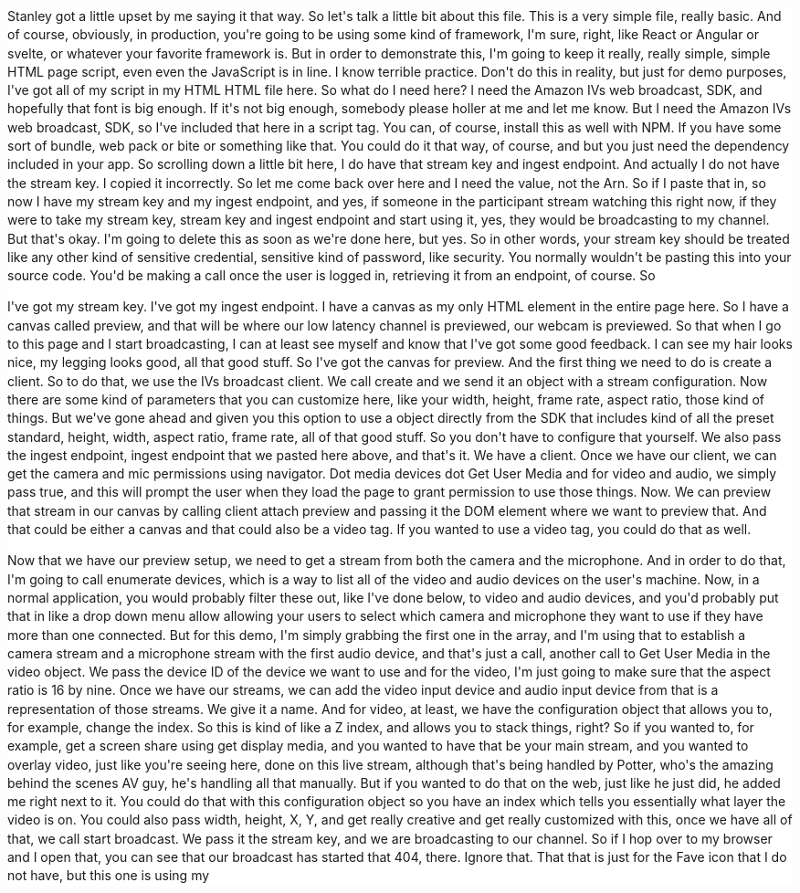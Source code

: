 Stanley got a little upset by me saying it that way. So let's talk a little bit about this file. This is a very simple file, really basic. And of course, obviously, in production, you're going to be using some kind of framework, I'm sure, right, like React or Angular or svelte, or whatever your favorite framework is. But in order to demonstrate this, I'm going to keep it really, really simple, simple HTML page script, even even the JavaScript is in line. I know terrible practice. Don't do this in reality, but just for demo purposes, I've got all of my script in my HTML HTML file here. So what do I need here? I need the Amazon IVs web broadcast, SDK, and hopefully that font is big enough. If it's not big enough, somebody please holler at me and let me know. But I need the Amazon IVs web broadcast, SDK, so I've included that here in a script tag. You can, of course, install this as well with NPM. If you have some sort of bundle, web pack or bite or something like that. You could do it that way, of course, and but you just need the dependency included in your app. So scrolling down a little bit here, I do have that stream key and ingest endpoint. And actually I do not have the stream key. I copied it incorrectly. So let me come back over here and I need the value, not the Arn. So if I paste that in, so now I have my stream key and my ingest endpoint, and yes, if someone in the participant stream watching this right now, if they were to take my stream key, stream key and ingest endpoint and start using it, yes, they would be broadcasting to my channel. But that's okay. I'm going to delete this as soon as we're done here, but yes. So in other words, your stream key should be treated like any other kind of sensitive credential, sensitive kind of password, like security. You normally wouldn't be pasting this into your source code. You'd be making a call once the user is logged in, retrieving it from an endpoint, of course. So

I've got my stream key. I've got my ingest endpoint. I have a canvas as my only HTML element in the entire page here. So I have a canvas called preview, and that will be where our low latency channel is previewed, our webcam is previewed. So that when I go to this page and I start broadcasting, I can at least see myself and know that I've got some good feedback. I can see my hair looks nice, my legging looks good, all that good stuff. So I've got the canvas for preview. And the first thing we need to do is create a client. So to do that, we use the IVs broadcast client. We call create and we send it an object with a stream configuration. Now there are some kind of parameters that you can customize here, like your width, height, frame rate, aspect ratio, those kind of things. But we've gone ahead and given you this option to use a object directly from the SDK that includes kind of all the preset standard, height, width, aspect ratio, frame rate, all of that good stuff. So you don't have to configure that yourself. We also pass the ingest endpoint, ingest endpoint that we pasted here above, and that's it. We have a client. Once we have our client, we can get the camera and mic permissions using navigator. Dot media devices dot Get User Media and for video and audio, we simply pass true, and this will prompt the user when they load the page to grant permission to use those things. Now. We can preview that stream in our canvas by calling client attach preview and passing it the DOM element where we want to preview that. And that could be either a canvas and that could also be a video tag. If you wanted to use a video tag, you could do that as well.

Now that we have our preview setup, we need to get a stream from both the camera and the microphone. And in order to do that, I'm going to call enumerate devices, which is a way to list all of the video and audio devices on the user's machine. Now, in a normal application, you would probably filter these out, like I've done below, to video and audio devices, and you'd probably put that in like a drop down menu allow allowing your users to select which camera and microphone they want to use if they have more than one connected. But for this demo, I'm simply grabbing the first one in the array, and I'm using that to establish a camera stream and a microphone stream with the first audio device, and that's just a call, another call to Get User Media in the video object. We pass the device ID of the device we want to use and for the video, I'm just going to make sure that the aspect ratio is 16 by nine. Once we have our streams, we can add the video input device and audio input device from that is a representation of those streams. We give it a name. And for video, at least, we have the configuration object that allows you to, for example, change the index. So this is kind of like a Z index, and allows you to stack things, right? So if you wanted to, for example, get a screen share using get display media, and you wanted to have that be your main stream, and you wanted to overlay video, just like you're seeing here, done on this live stream, although that's being handled by Potter, who's the amazing behind the scenes AV guy, he's handling all that manually. But if you wanted to do that on the web, just like he just did, he added me right next to it. You could do that with this configuration object so you have an index which tells you essentially what layer the video is on. You could also pass width, height, X, Y, and get really creative and get really customized with this, once we have all of that, we call start broadcast. We pass it the stream key, and we are broadcasting to our channel. So if I hop over to my browser and I open that, you can see that our broadcast has started that 404, there. Ignore that. That that is just for the Fave icon that I do not have, but this one is using my
